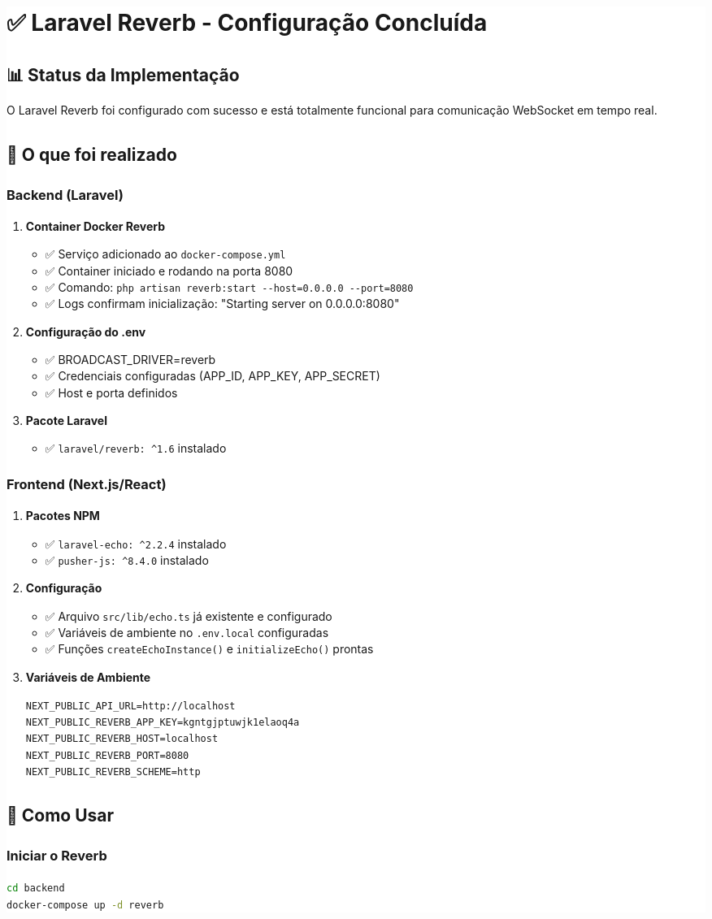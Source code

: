 # ✅ Laravel Reverb - Configuração Concluída

## 📊 Status da Implementação

O Laravel Reverb foi configurado com sucesso e está totalmente funcional para comunicação WebSocket em tempo real.

## 🎯 O que foi realizado

### Backend (Laravel)

1. **Container Docker Reverb**
   - ✅ Serviço adicionado ao `docker-compose.yml`
   - ✅ Container iniciado e rodando na porta 8080
   - ✅ Comando: `php artisan reverb:start --host=0.0.0.0 --port=8080`
   - ✅ Logs confirmam inicialização: "Starting server on 0.0.0.0:8080"

2. **Configuração do .env**
   - ✅ BROADCAST_DRIVER=reverb
   - ✅ Credenciais configuradas (APP_ID, APP_KEY, APP_SECRET)
   - ✅ Host e porta definidos

3. **Pacote Laravel**
   - ✅ `laravel/reverb: ^1.6` instalado

### Frontend (Next.js/React)

1. **Pacotes NPM**
   - ✅ `laravel-echo: ^2.2.4` instalado
   - ✅ `pusher-js: ^8.4.0` instalado

2. **Configuração**
   - ✅ Arquivo `src/lib/echo.ts` já existente e configurado
   - ✅ Variáveis de ambiente no `.env.local` configuradas
   - ✅ Funções `createEchoInstance()` e `initializeEcho()` prontas

3. **Variáveis de Ambiente**
   ```env
   NEXT_PUBLIC_API_URL=http://localhost
   NEXT_PUBLIC_REVERB_APP_KEY=kgntgjptuwjk1elaoq4a
   NEXT_PUBLIC_REVERB_HOST=localhost
   NEXT_PUBLIC_REVERB_PORT=8080
   NEXT_PUBLIC_REVERB_SCHEME=http
   ```

## 🚀 Como Usar

### Iniciar o Reverb

```bash
cd backend
docker-compose up -d reverb
```
